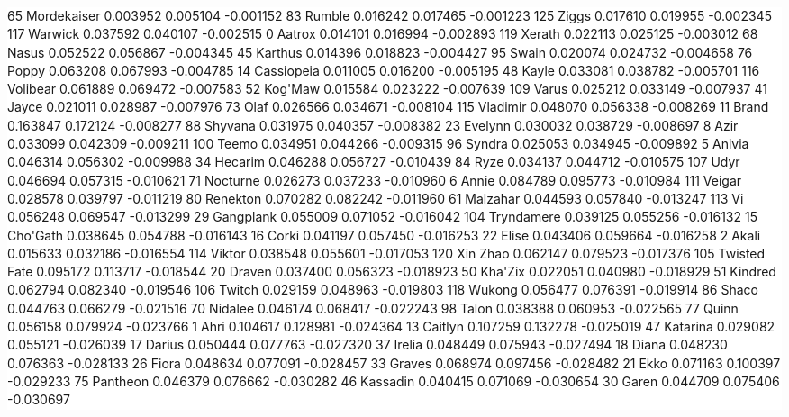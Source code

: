 65    Mordekaiser  0.003952  0.005104   -0.001152
83         Rumble  0.016242  0.017465   -0.001223
125         Ziggs  0.017610  0.019955   -0.002345
117       Warwick  0.037592  0.040107   -0.002515
0          Aatrox  0.014101  0.016994   -0.002893
119        Xerath  0.022113  0.025125   -0.003012
68          Nasus  0.052522  0.056867   -0.004345
45        Karthus  0.014396  0.018823   -0.004427
95          Swain  0.020074  0.024732   -0.004658
76          Poppy  0.063208  0.067993   -0.004785
14     Cassiopeia  0.011005  0.016200   -0.005195
48          Kayle  0.033081  0.038782   -0.005701
116      Volibear  0.061889  0.069472   -0.007583
52        Kog'Maw  0.015584  0.023222   -0.007639
109         Varus  0.025212  0.033149   -0.007937
41          Jayce  0.021011  0.028987   -0.007976
73           Olaf  0.026566  0.034671   -0.008104
115      Vladimir  0.048070  0.056338   -0.008269
11          Brand  0.163847  0.172124   -0.008277
88        Shyvana  0.031975  0.040357   -0.008382
23        Evelynn  0.030032  0.038729   -0.008697
8            Azir  0.033099  0.042309   -0.009211
100         Teemo  0.034951  0.044266   -0.009315
96         Syndra  0.025053  0.034945   -0.009892
5          Anivia  0.046314  0.056302   -0.009988
34        Hecarim  0.046288  0.056727   -0.010439
84           Ryze  0.034137  0.044712   -0.010575
107          Udyr  0.046694  0.057315   -0.010621
71       Nocturne  0.026273  0.037233   -0.010960
6           Annie  0.084789  0.095773   -0.010984
111        Veigar  0.028578  0.039797   -0.011219
80       Renekton  0.070282  0.082242   -0.011960
61       Malzahar  0.044593  0.057840   -0.013247
113            Vi  0.056248  0.069547   -0.013299
29      Gangplank  0.055009  0.071052   -0.016042
104    Tryndamere  0.039125  0.055256   -0.016132
15       Cho'Gath  0.038645  0.054788   -0.016143
16          Corki  0.041197  0.057450   -0.016253
22          Elise  0.043406  0.059664   -0.016258
2           Akali  0.015633  0.032186   -0.016554
114        Viktor  0.038548  0.055601   -0.017053
120      Xin Zhao  0.062147  0.079523   -0.017376
105  Twisted Fate  0.095172  0.113717   -0.018544
20         Draven  0.037400  0.056323   -0.018923
50        Kha'Zix  0.022051  0.040980   -0.018929
51        Kindred  0.062794  0.082340   -0.019546
106        Twitch  0.029159  0.048963   -0.019803
118        Wukong  0.056477  0.076391   -0.019914
86          Shaco  0.044763  0.066279   -0.021516
70        Nidalee  0.046174  0.068417   -0.022243
98          Talon  0.038388  0.060953   -0.022565
77          Quinn  0.056158  0.079924   -0.023766
1            Ahri  0.104617  0.128981   -0.024364
13        Caitlyn  0.107259  0.132278   -0.025019
47       Katarina  0.029082  0.055121   -0.026039
17         Darius  0.050444  0.077763   -0.027320
37         Irelia  0.048449  0.075943   -0.027494
18          Diana  0.048230  0.076363   -0.028133
26          Fiora  0.048634  0.077091   -0.028457
33         Graves  0.068974  0.097456   -0.028482
21           Ekko  0.071163  0.100397   -0.029233
75       Pantheon  0.046379  0.076662   -0.030282
46       Kassadin  0.040415  0.071069   -0.030654
30          Garen  0.044709  0.075406   -0.030697
